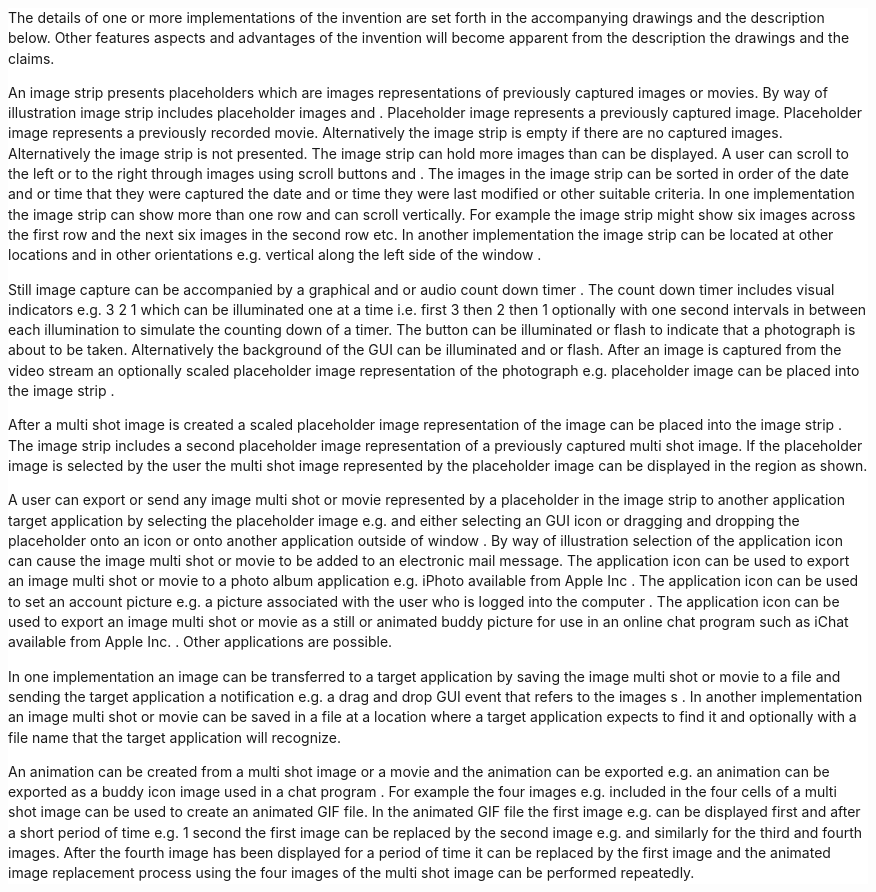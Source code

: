 The details of one or more implementations of the invention are set forth in the accompanying drawings and the description below. Other features aspects and advantages of the invention will become apparent from the description the drawings and the claims.

An image strip presents placeholders which are images representations of previously captured images or movies. By way of illustration image strip includes placeholder images and . Placeholder image represents a previously captured image. Placeholder image represents a previously recorded movie. Alternatively the image strip is empty if there are no captured images. Alternatively the image strip is not presented. The image strip can hold more images than can be displayed. A user can scroll to the left or to the right through images using scroll buttons and . The images in the image strip can be sorted in order of the date and or time that they were captured the date and or time they were last modified or other suitable criteria. In one implementation the image strip can show more than one row and can scroll vertically. For example the image strip might show six images across the first row and the next six images in the second row etc. In another implementation the image strip can be located at other locations and in other orientations e.g. vertical along the left side of the window .

Still image capture can be accompanied by a graphical and or audio count down timer . The count down timer includes visual indicators e.g. 3 2 1 which can be illuminated one at a time i.e. first 3 then 2 then 1 optionally with one second intervals in between each illumination to simulate the counting down of a timer. The button can be illuminated or flash to indicate that a photograph is about to be taken. Alternatively the background of the GUI can be illuminated and or flash. After an image is captured from the video stream an optionally scaled placeholder image representation of the photograph e.g. placeholder image can be placed into the image strip .

After a multi shot image is created a scaled placeholder image representation of the image can be placed into the image strip . The image strip includes a second placeholder image representation of a previously captured multi shot image. If the placeholder image is selected by the user the multi shot image represented by the placeholder image can be displayed in the region as shown.

A user can export or send any image multi shot or movie represented by a placeholder in the image strip to another application target application by selecting the placeholder image e.g. and either selecting an GUI icon or dragging and dropping the placeholder onto an icon or onto another application outside of window . By way of illustration selection of the application icon can cause the image multi shot or movie to be added to an electronic mail message. The application icon can be used to export an image multi shot or movie to a photo album application e.g. iPhoto available from Apple Inc . The application icon can be used to set an account picture e.g. a picture associated with the user who is logged into the computer . The application icon can be used to export an image multi shot or movie as a still or animated buddy picture for use in an online chat program such as iChat available from Apple Inc. . Other applications are possible.

In one implementation an image can be transferred to a target application by saving the image multi shot or movie to a file and sending the target application a notification e.g. a drag and drop GUI event that refers to the images s . In another implementation an image multi shot or movie can be saved in a file at a location where a target application expects to find it and optionally with a file name that the target application will recognize.

An animation can be created from a multi shot image or a movie and the animation can be exported e.g. an animation can be exported as a buddy icon image used in a chat program . For example the four images e.g. included in the four cells of a multi shot image can be used to create an animated GIF file. In the animated GIF file the first image e.g. can be displayed first and after a short period of time e.g. 1 second the first image can be replaced by the second image e.g. and similarly for the third and fourth images. After the fourth image has been displayed for a period of time it can be replaced by the first image and the animated image replacement process using the four images of the multi shot image can be performed repeatedly.
